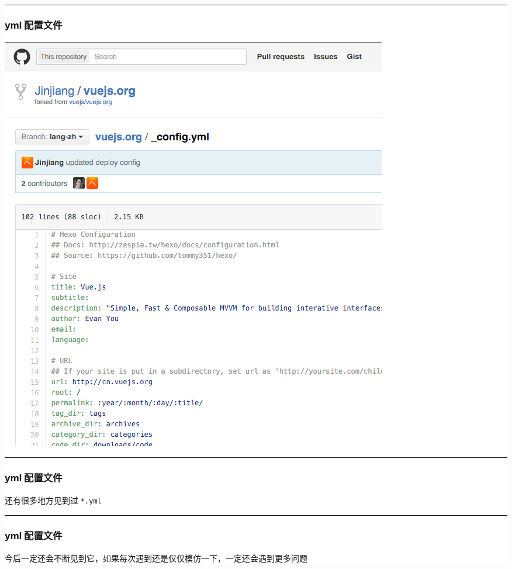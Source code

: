 ----

### yml 配置文件

![hexo](images/hexo.config.png)

----

### yml 配置文件

还有很多地方见到过 `*.yml`

----

### yml 配置文件

今后一定还会不断见到它，如果每次遇到还是仅仅模仿一下，一定还会遇到更多问题
